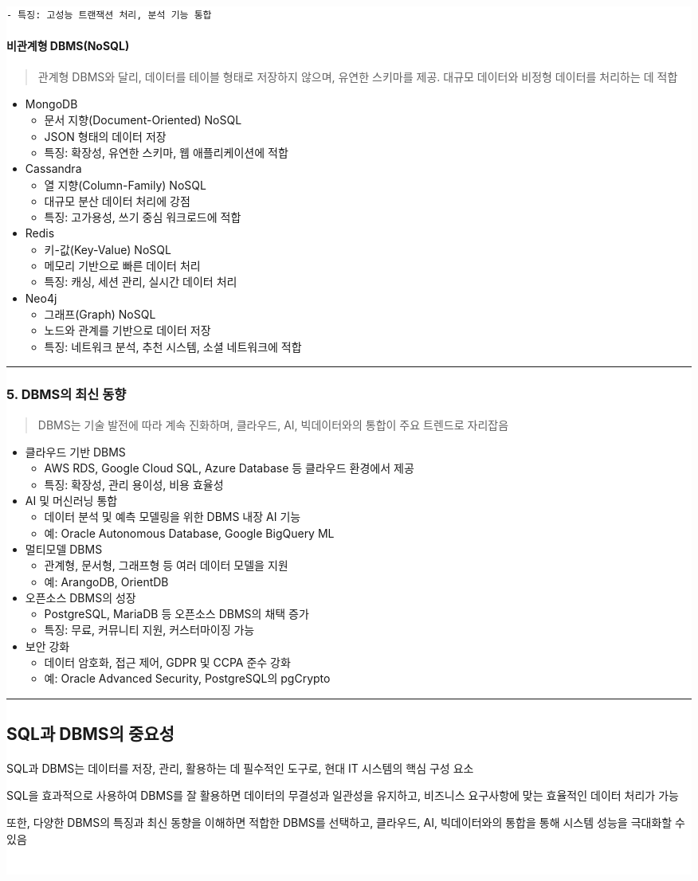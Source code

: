     - 특징: 고성능 트랜잭션 처리, 분석 기능 통합

#### 비관계형 DBMS(NoSQL)

> 관계형 DBMS와 달리, 데이터를 테이블 형태로 저장하지 않으며, 유연한 스키마를 제공. 대규모 데이터와 비정형 데이터를 처리하는 데 적합

- MongoDB
    - 문서 지향(Document-Oriented) NoSQL
    - JSON 형태의 데이터 저장
    - 특징: 확장성, 유연한 스키마, 웹 애플리케이션에 적합
- Cassandra
    - 열 지향(Column-Family) NoSQL
    - 대규모 분산 데이터 처리에 강점
    - 특징: 고가용성, 쓰기 중심 워크로드에 적합
- Redis
    - 키-값(Key-Value) NoSQL
    - 메모리 기반으로 빠른 데이터 처리
    - 특징: 캐싱, 세션 관리, 실시간 데이터 처리
- Neo4j
    - 그래프(Graph) NoSQL
    - 노드와 관계를 기반으로 데이터 저장
    - 특징: 네트워크 분석, 추천 시스템, 소셜 네트워크에 적합

------

### 5. DBMS의 최신 동향

> DBMS는 기술 발전에 따라 계속 진화하며, 클라우드, AI, 빅데이터와의 통합이 주요 트렌드로 자리잡음

- 클라우드 기반 DBMS
    - AWS RDS, Google Cloud SQL, Azure Database 등 클라우드 환경에서 제공
    - 특징: 확장성, 관리 용이성, 비용 효율성
- AI 및 머신러닝 통합
    - 데이터 분석 및 예측 모델링을 위한 DBMS 내장 AI 기능
    - 예: Oracle Autonomous Database, Google BigQuery ML
- 멀티모델 DBMS
    - 관계형, 문서형, 그래프형 등 여러 데이터 모델을 지원
    - 예: ArangoDB, OrientDB
- 오픈소스 DBMS의 성장
    - PostgreSQL, MariaDB 등 오픈소스 DBMS의 채택 증가
    - 특징: 무료, 커뮤니티 지원, 커스터마이징 가능
- 보안 강화
    - 데이터 암호화, 접근 제어, GDPR 및 CCPA 준수 강화
    - 예: Oracle Advanced Security, PostgreSQL의 pgCrypto

------

## SQL과 DBMS의 중요성

SQL과 DBMS는 데이터를 저장, 관리, 활용하는 데 필수적인 도구로, 현대 IT 시스템의 핵심 구성 요소

SQL을 효과적으로 사용하여 DBMS를 잘 활용하면 데이터의 무결성과 일관성을 유지하고, 비즈니스 요구사항에 맞는 효율적인 데이터 처리가 가능

또한, 다양한 DBMS의 특징과 최신 동향을 이해하면 적합한 DBMS를 선택하고, 클라우드, AI, 빅데이터와의 통합을 통해 시스템 성능을 극대화할 수 있음

<br>